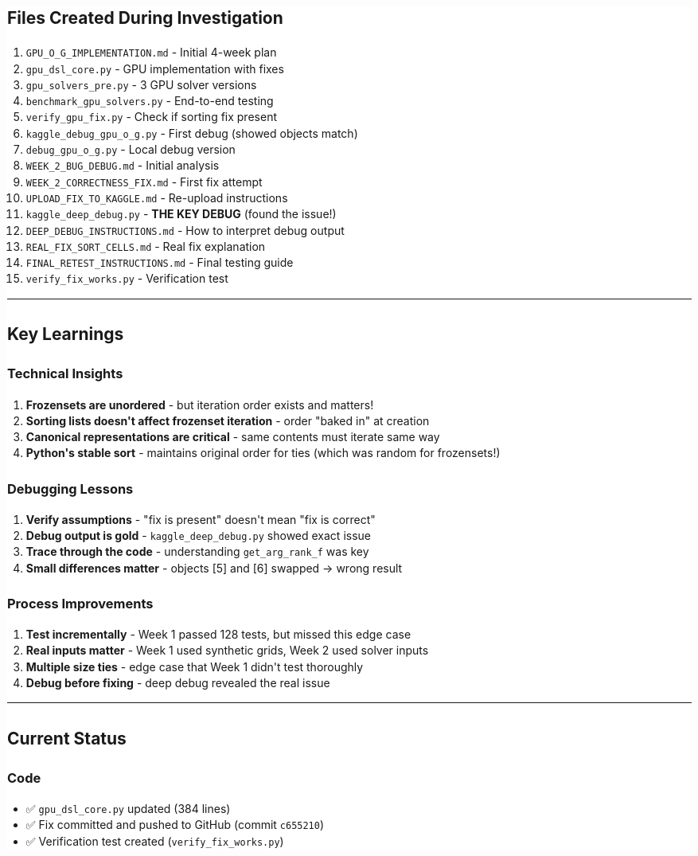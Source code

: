 
## Files Created During Investigation

1. `GPU_O_G_IMPLEMENTATION.md` - Initial 4-week plan
2. `gpu_dsl_core.py` - GPU implementation with fixes
3. `gpu_solvers_pre.py` - 3 GPU solver versions
4. `benchmark_gpu_solvers.py` - End-to-end testing
5. `verify_gpu_fix.py` - Check if sorting fix present
6. `kaggle_debug_gpu_o_g.py` - First debug (showed objects match)
7. `debug_gpu_o_g.py` - Local debug version
8. `WEEK_2_BUG_DEBUG.md` - Initial analysis
9. `WEEK_2_CORRECTNESS_FIX.md` - First fix attempt
10. `UPLOAD_FIX_TO_KAGGLE.md` - Re-upload instructions
11. `kaggle_deep_debug.py` - **THE KEY DEBUG** (found the issue!)
12. `DEEP_DEBUG_INSTRUCTIONS.md` - How to interpret debug output
13. `REAL_FIX_SORT_CELLS.md` - Real fix explanation
14. `FINAL_RETEST_INSTRUCTIONS.md` - Final testing guide
15. `verify_fix_works.py` - Verification test

---

## Key Learnings

### Technical Insights

1. **Frozensets are unordered** - but iteration order exists and matters!
2. **Sorting lists doesn't affect frozenset iteration** - order "baked in" at creation
3. **Canonical representations are critical** - same contents must iterate same way
4. **Python's stable sort** - maintains original order for ties (which was random for frozensets!)

### Debugging Lessons

1. **Verify assumptions** - "fix is present" doesn't mean "fix is correct"
2. **Debug output is gold** - `kaggle_deep_debug.py` showed exact issue
3. **Trace through the code** - understanding `get_arg_rank_f` was key
4. **Small differences matter** - objects [5] and [6] swapped → wrong result

### Process Improvements

1. **Test incrementally** - Week 1 passed 128 tests, but missed this edge case
2. **Real inputs matter** - Week 1 used synthetic grids, Week 2 used solver inputs
3. **Multiple size ties** - edge case that Week 1 didn't test thoroughly
4. **Debug before fixing** - deep debug revealed the real issue

---

## Current Status

### Code

- ✅ `gpu_dsl_core.py` updated (384 lines)
- ✅ Fix committed and pushed to GitHub (commit `c655210`)
- ✅ Verification test created (`verify_fix_works.py`)
